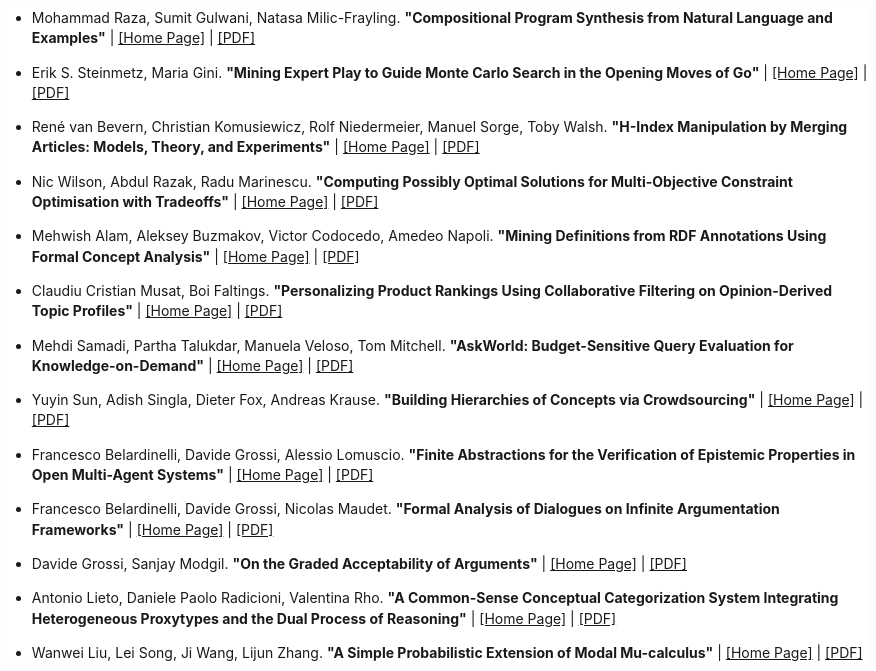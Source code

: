 
- Mohammad Raza, Sumit Gulwani, Natasa Milic-Frayling. **"Compositional Program Synthesis from Natural Language and Examples"** | [[Home Page]](https://www.ijcai.org/Abstract/15/117) | [[PDF]](https://www.ijcai.org/Proceedings/15/Papers/117.pdf) 


- Erik S. Steinmetz, Maria Gini. **"Mining Expert Play to Guide Monte Carlo Search in the Opening Moves of Go"** | [[Home Page]](https://www.ijcai.org/Abstract/15/118) | [[PDF]](https://www.ijcai.org/Proceedings/15/Papers/118.pdf) 


- René van Bevern, Christian Komusiewicz, Rolf Niedermeier, Manuel Sorge, Toby Walsh. **"H-Index Manipulation by Merging Articles: Models, Theory, and Experiments"** | [[Home Page]](https://www.ijcai.org/Abstract/15/119) | [[PDF]](https://www.ijcai.org/Proceedings/15/Papers/119.pdf) 


- Nic Wilson, Abdul Razak, Radu Marinescu. **"Computing Possibly Optimal Solutions for Multi-Objective Constraint Optimisation with Tradeoffs"** | [[Home Page]](https://www.ijcai.org/Abstract/15/120) | [[PDF]](https://www.ijcai.org/Proceedings/15/Papers/120.pdf) 


- Mehwish Alam, Aleksey Buzmakov, Victor Codocedo, Amedeo Napoli. **"Mining Definitions from RDF Annotations Using Formal Concept Analysis"** | [[Home Page]](https://www.ijcai.org/Abstract/15/121) | [[PDF]](https://www.ijcai.org/Proceedings/15/Papers/121.pdf) 


- Claudiu Cristian Musat, Boi Faltings. **"Personalizing Product Rankings Using Collaborative Filtering on Opinion-Derived Topic Profiles"** | [[Home Page]](https://www.ijcai.org/Abstract/15/122) | [[PDF]](https://www.ijcai.org/Proceedings/15/Papers/122.pdf) 


- Mehdi Samadi, Partha Talukdar, Manuela Veloso, Tom Mitchell. **"AskWorld: Budget-Sensitive Query Evaluation for Knowledge-on-Demand"** | [[Home Page]](https://www.ijcai.org/Abstract/15/123) | [[PDF]](https://www.ijcai.org/Proceedings/15/Papers/123.pdf) 


- Yuyin Sun, Adish Singla, Dieter Fox, Andreas Krause. **"Building Hierarchies of Concepts via Crowdsourcing"** | [[Home Page]](https://www.ijcai.org/Abstract/15/124) | [[PDF]](https://www.ijcai.org/Proceedings/15/Papers/124.pdf) 


- Francesco Belardinelli, Davide Grossi, Alessio Lomuscio. **"Finite Abstractions for the Verification of Epistemic Properties in Open Multi-Agent Systems"** | [[Home Page]](https://www.ijcai.org/Abstract/15/125) | [[PDF]](https://www.ijcai.org/Proceedings/15/Papers/125.pdf) 


- Francesco Belardinelli, Davide Grossi, Nicolas Maudet. **"Formal Analysis of Dialogues on Infinite Argumentation Frameworks"** | [[Home Page]](https://www.ijcai.org/Abstract/15/126) | [[PDF]](https://www.ijcai.org/Proceedings/15/Papers/126.pdf) 


- Davide Grossi, Sanjay Modgil. **"On the Graded Acceptability of Arguments"** | [[Home Page]](https://www.ijcai.org/Abstract/15/127) | [[PDF]](https://www.ijcai.org/Proceedings/15/Papers/127.pdf) 


- Antonio Lieto, Daniele Paolo Radicioni, Valentina Rho. **"A Common-Sense Conceptual Categorization System Integrating Heterogeneous Proxytypes and the Dual Process of Reasoning"** | [[Home Page]](https://www.ijcai.org/Abstract/15/128) | [[PDF]](https://www.ijcai.org/Proceedings/15/Papers/128.pdf) 


- Wanwei Liu, Lei Song, Ji Wang, Lijun Zhang. **"A Simple Probabilistic Extension of Modal Mu-calculus"** | [[Home Page]](https://www.ijcai.org/Abstract/15/129) | [[PDF]](https://www.ijcai.org/Proceedings/15/Papers/129.pdf) 
